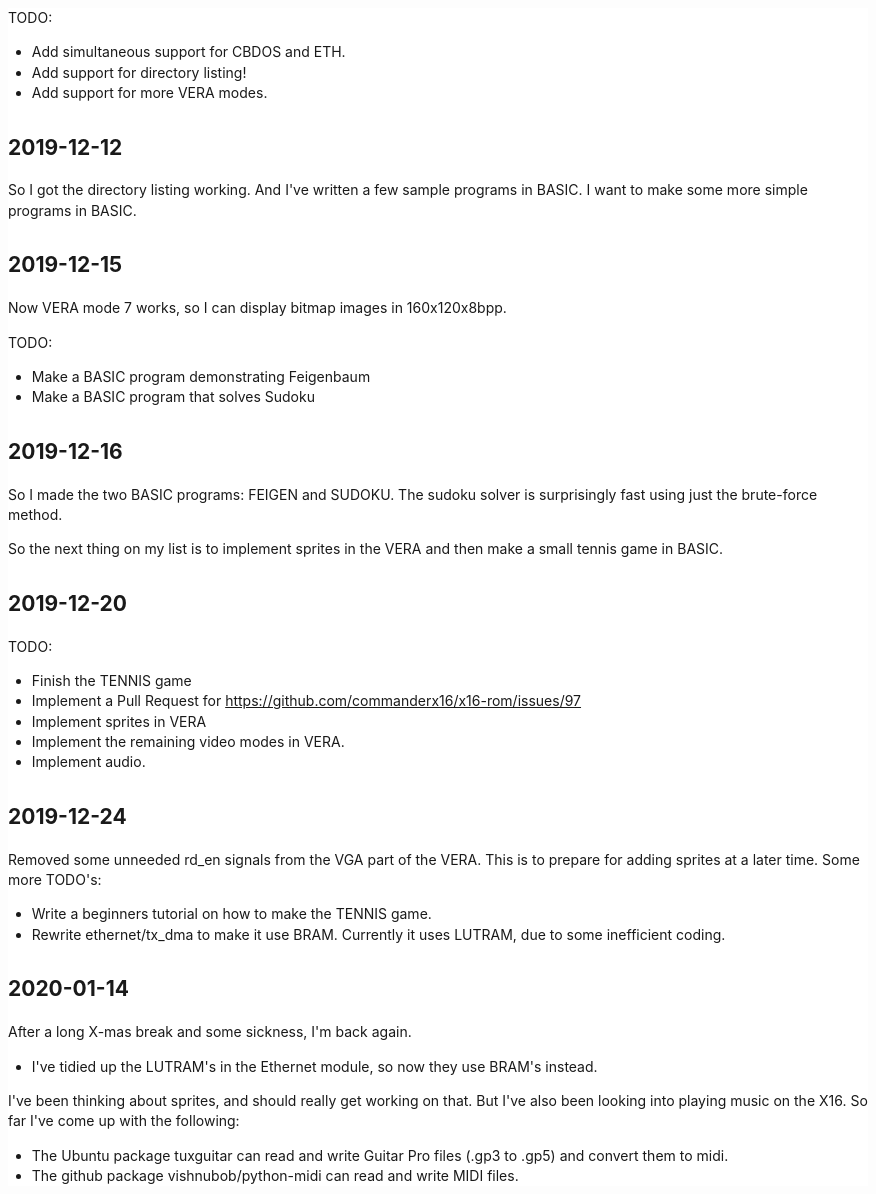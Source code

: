 TODO:
* Add simultaneous support for CBDOS and ETH.
* Add support for directory listing!
* Add support for more VERA modes.

## 2019-12-12
So I got the directory listing working. And I've written a few sample
programs in BASIC. I want to make some more simple programs in BASIC.

## 2019-12-15
Now VERA mode 7 works, so I can display bitmap images in 160x120x8bpp.

TODO:
* Make a BASIC program demonstrating Feigenbaum
* Make a BASIC program that solves Sudoku

## 2019-12-16
So I made the two BASIC programs: FEIGEN and SUDOKU. The sudoku solver is
surprisingly fast using just the brute-force method.

So the next thing on my list is to implement sprites in the VERA
and then make a small tennis game in BASIC.

## 2019-12-20
TODO:
* Finish the TENNIS game
* Implement a Pull Request for https://github.com/commanderx16/x16-rom/issues/97
* Implement sprites in VERA
* Implement the remaining video modes in VERA.
* Implement audio.

## 2019-12-24
Removed some unneeded rd\_en signals from the VGA part of the VERA. This is to
prepare for adding sprites at a later time.
Some more TODO's:
* Write a beginners tutorial on how to make the TENNIS game.
* Rewrite ethernet/tx\_dma to make it use BRAM. Currently it uses LUTRAM, due
  to some inefficient coding.

## 2020-01-14
After a long X-mas break and some sickness, I'm back again.

* I've tidied up the LUTRAM's in the Ethernet module, so now they use BRAM's instead.

I've been thinking about sprites, and should really get working on that. But
I've also been looking into playing music on the X16. So far I've come up with
the following:

* The Ubuntu package tuxguitar can read and write Guitar Pro files (.gp3 to
  .gp5) and convert them to midi.
* The github package vishnubob/python-midi can read and write MIDI files.
